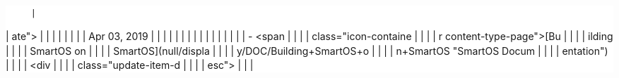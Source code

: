          |
| ate">                    |                          |
         |
|                          |                          |
         |
|     Apr 03, 2019         |                          |
         |
|                          |                          |
         |
|     </div>               |                          |
         |
|                          |                          |
         |
| -   <span                |                          |
         |
|     class="icon-containe |                          |
         |
| r content-type-page">[Bu |                          |
         |
| ilding                   |                          |
         |
|     SmartOS on           |                          |
         |
|     SmartOS](null/displa |                          |
         |
| y/DOC/Building+SmartOS+o |                          |
         |
| n+SmartOS "SmartOS Docum |                          |
         |
| entation")</span>        |                          |
         |
|     <div                 |                          |
         |
|     class="update-item-d |                          |
         |
| esc">                    |                          |
         |